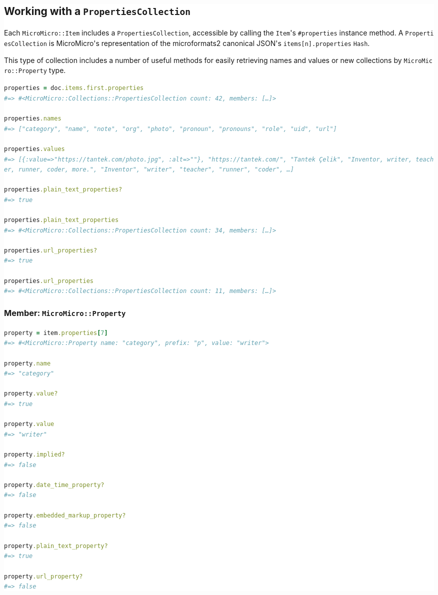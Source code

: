 
## Working with a `PropertiesCollection`

Each `MicroMicro::Item` includes a `PropertiesCollection`, accessible by calling the `Item`'s `#properties` instance method. A `PropertiesCollection` is MicroMicro's representation of the microformats2 canonical JSON's `items[n].properties` `Hash`.

This type of collection includes a number of useful methods for easily retrieving names and values or new collections by `MicroMicro::Property` type.

```ruby
properties = doc.items.first.properties
#=> #<MicroMicro::Collections::PropertiesCollection count: 42, members: […]>

properties.names
#=> ["category", "name", "note", "org", "photo", "pronoun", "pronouns", "role", "uid", "url"]

properties.values
#=> [{:value=>"https://tantek.com/photo.jpg", :alt=>""}, "https://tantek.com/", "Tantek Çelik", "Inventor, writer, teacher, runner, coder, more.", "Inventor", "writer", "teacher", "runner", "coder", …]

properties.plain_text_properties?
#=> true

properties.plain_text_properties
#=> #<MicroMicro::Collections::PropertiesCollection count: 34, members: […]>

properties.url_properties?
#=> true

properties.url_properties
#=> #<MicroMicro::Collections::PropertiesCollection count: 11, members: […]>
```

### Member: `MicroMicro::Property`

```ruby
property = item.properties[7]
#=> #<MicroMicro::Property name: "category", prefix: "p", value: "writer">

property.name
#=> "category"

property.value?
#=> true

property.value
#=> "writer"

property.implied?
#=> false

property.date_time_property?
#=> false

property.embedded_markup_property?
#=> false

property.plain_text_property?
#=> true

property.url_property?
#=> false
```
